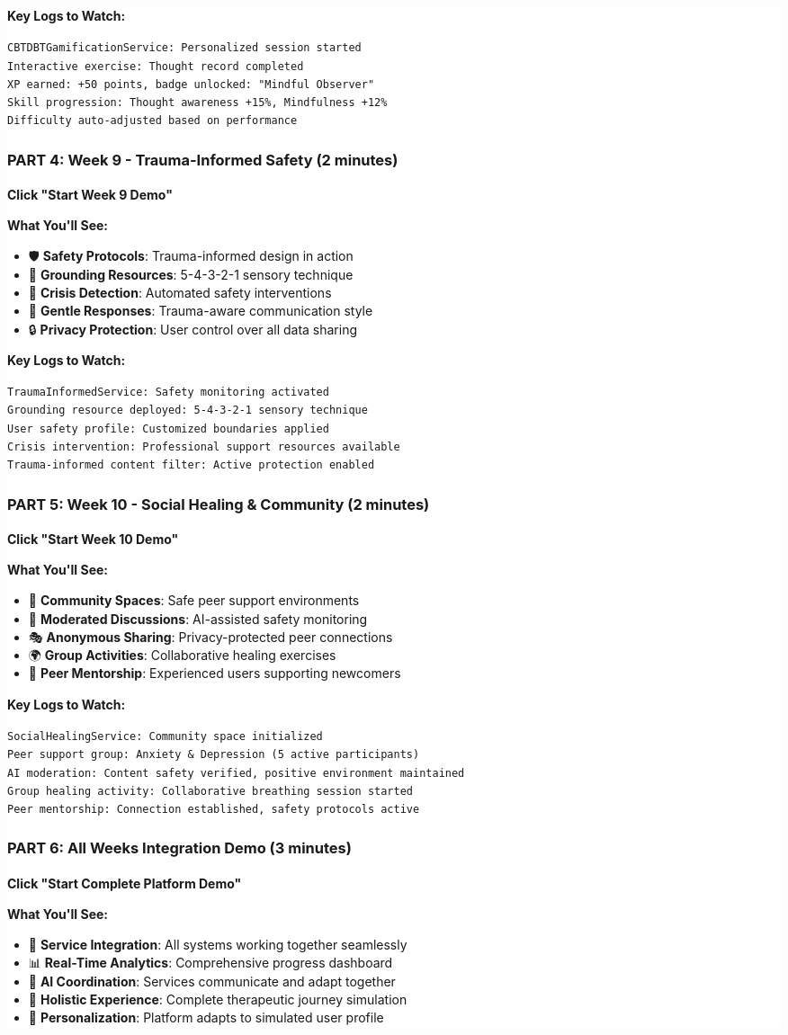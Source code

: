 **Key Logs to Watch:**
```
CBTDBTGamificationService: Personalized session started
Interactive exercise: Thought record completed
XP earned: +50 points, badge unlocked: "Mindful Observer"
Skill progression: Thought awareness +15%, Mindfulness +12%
Difficulty auto-adjusted based on performance
```

### **PART 4: Week 9 - Trauma-Informed Safety (2 minutes)**
**Click "Start Week 9 Demo"**

**What You'll See:**
- 🛡️ **Safety Protocols**: Trauma-informed design in action
- 🌱 **Grounding Resources**: 5-4-3-2-1 sensory technique
- 🚨 **Crisis Detection**: Automated safety interventions
- 💚 **Gentle Responses**: Trauma-aware communication style
- 🔒 **Privacy Protection**: User control over all data sharing

**Key Logs to Watch:**
```
TraumaInformedService: Safety monitoring activated
Grounding resource deployed: 5-4-3-2-1 sensory technique
User safety profile: Customized boundaries applied
Crisis intervention: Professional support resources available
Trauma-informed content filter: Active protection enabled
```

### **PART 5: Week 10 - Social Healing & Community (2 minutes)**
**Click "Start Week 10 Demo"**

**What You'll See:**
- 🤝 **Community Spaces**: Safe peer support environments
- 💬 **Moderated Discussions**: AI-assisted safety monitoring
- 🎭 **Anonymous Sharing**: Privacy-protected peer connections
- 🌍 **Group Activities**: Collaborative healing exercises
- 👥 **Peer Mentorship**: Experienced users supporting newcomers

**Key Logs to Watch:**
```
SocialHealingService: Community space initialized
Peer support group: Anxiety & Depression (5 active participants)
AI moderation: Content safety verified, positive environment maintained
Group healing activity: Collaborative breathing session started
Peer mentorship: Connection established, safety protocols active
```

### **PART 6: All Weeks Integration Demo (3 minutes)**
**Click "Start Complete Platform Demo"**

**What You'll See:**
- 🔄 **Service Integration**: All systems working together seamlessly
- 📊 **Real-Time Analytics**: Comprehensive progress dashboard
- 🧠 **AI Coordination**: Services communicate and adapt together
- 🌟 **Holistic Experience**: Complete therapeutic journey simulation
- 🎯 **Personalization**: Platform adapts to simulated user profile
